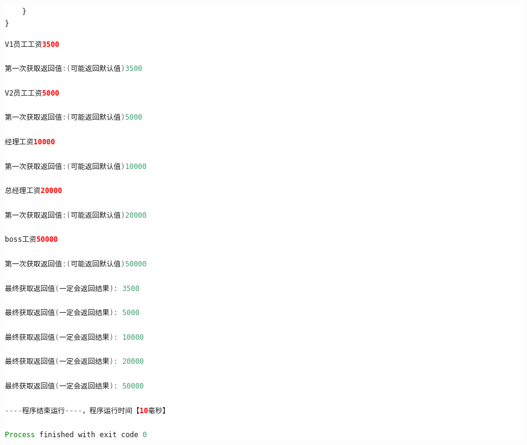 ```
    }
}
```


```java
V1员工工资3500

第一次获取返回值:(可能返回默认值)3500

V2员工工资5000

第一次获取返回值:(可能返回默认值)5000

经理工资10000

第一次获取返回值:(可能返回默认值)10000

总经理工资20000

第一次获取返回值:(可能返回默认值)20000

boss工资50000

第一次获取返回值:(可能返回默认值)50000

最终获取返回值(一定会返回结果): 3500

最终获取返回值(一定会返回结果): 5000

最终获取返回值(一定会返回结果): 10000

最终获取返回值(一定会返回结果): 20000

最终获取返回值(一定会返回结果): 50000

----程序结束运行----，程序运行时间【10毫秒】

Process finished with exit code 0
```

